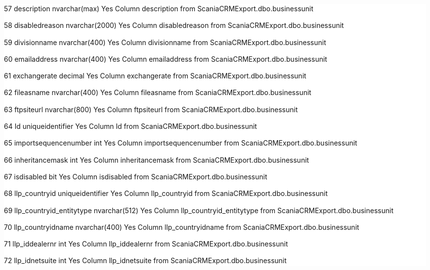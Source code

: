   57    description                                nvarchar(max)      Yes     Column description from
                                                                              ScaniaCRMExport.dbo.businessunit

  58    disabledreason                             nvarchar(2000)     Yes     Column disabledreason from
                                                                              ScaniaCRMExport.dbo.businessunit

  59    divisionname                               nvarchar(400)      Yes     Column divisionname from
                                                                              ScaniaCRMExport.dbo.businessunit

  60    emailaddress                               nvarchar(400)      Yes     Column emailaddress from
                                                                              ScaniaCRMExport.dbo.businessunit

  61    exchangerate                               decimal            Yes     Column exchangerate from
                                                                              ScaniaCRMExport.dbo.businessunit

  62    fileasname                                 nvarchar(400)      Yes     Column fileasname from
                                                                              ScaniaCRMExport.dbo.businessunit

  63    ftpsiteurl                                 nvarchar(800)      Yes     Column ftpsiteurl from
                                                                              ScaniaCRMExport.dbo.businessunit

  64    Id                                         uniqueidentifier   Yes     Column Id from
                                                                              ScaniaCRMExport.dbo.businessunit

  65    importsequencenumber                       int                Yes     Column importsequencenumber from
                                                                              ScaniaCRMExport.dbo.businessunit

  66    inheritancemask                            int                Yes     Column inheritancemask from
                                                                              ScaniaCRMExport.dbo.businessunit

  67    isdisabled                                 bit                Yes     Column isdisabled from
                                                                              ScaniaCRMExport.dbo.businessunit

  68    llp\_countryid                             uniqueidentifier   Yes     Column llp\_countryid from
                                                                              ScaniaCRMExport.dbo.businessunit

  69    llp\_countryid\_entitytype                 nvarchar(512)      Yes     Column llp\_countryid\_entitytype from
                                                                              ScaniaCRMExport.dbo.businessunit

  70    llp\_countryidname                         nvarchar(400)      Yes     Column llp\_countryidname from
                                                                              ScaniaCRMExport.dbo.businessunit

  71    llp\_iddealernr                            int                Yes     Column llp\_iddealernr from
                                                                              ScaniaCRMExport.dbo.businessunit

  72    llp\_idnetsuite                            int                Yes     Column llp\_idnetsuite from
                                                                              ScaniaCRMExport.dbo.businessunit

